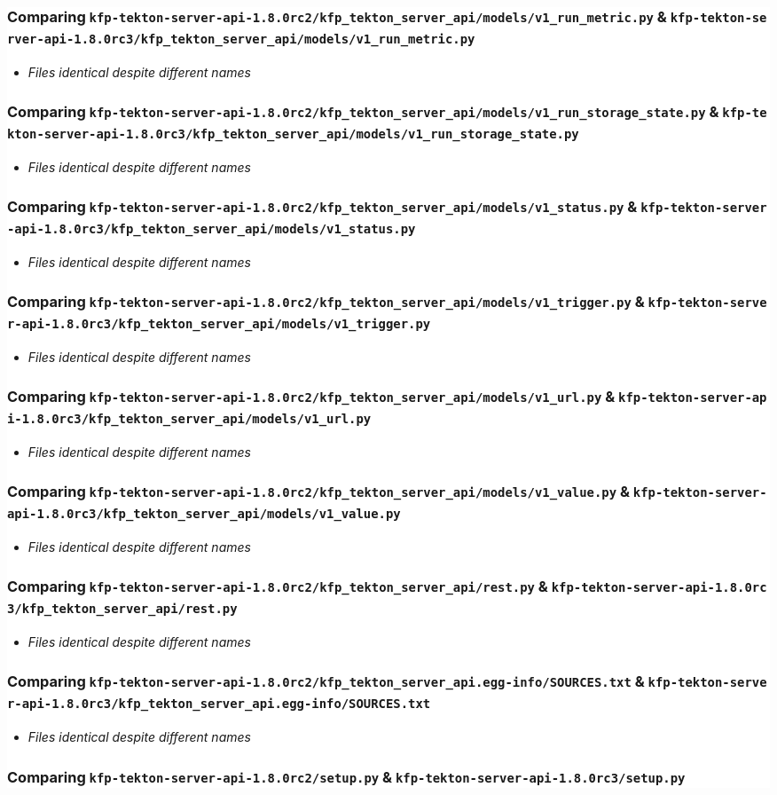### Comparing `kfp-tekton-server-api-1.8.0rc2/kfp_tekton_server_api/models/v1_run_metric.py` & `kfp-tekton-server-api-1.8.0rc3/kfp_tekton_server_api/models/v1_run_metric.py`

 * *Files identical despite different names*

### Comparing `kfp-tekton-server-api-1.8.0rc2/kfp_tekton_server_api/models/v1_run_storage_state.py` & `kfp-tekton-server-api-1.8.0rc3/kfp_tekton_server_api/models/v1_run_storage_state.py`

 * *Files identical despite different names*

### Comparing `kfp-tekton-server-api-1.8.0rc2/kfp_tekton_server_api/models/v1_status.py` & `kfp-tekton-server-api-1.8.0rc3/kfp_tekton_server_api/models/v1_status.py`

 * *Files identical despite different names*

### Comparing `kfp-tekton-server-api-1.8.0rc2/kfp_tekton_server_api/models/v1_trigger.py` & `kfp-tekton-server-api-1.8.0rc3/kfp_tekton_server_api/models/v1_trigger.py`

 * *Files identical despite different names*

### Comparing `kfp-tekton-server-api-1.8.0rc2/kfp_tekton_server_api/models/v1_url.py` & `kfp-tekton-server-api-1.8.0rc3/kfp_tekton_server_api/models/v1_url.py`

 * *Files identical despite different names*

### Comparing `kfp-tekton-server-api-1.8.0rc2/kfp_tekton_server_api/models/v1_value.py` & `kfp-tekton-server-api-1.8.0rc3/kfp_tekton_server_api/models/v1_value.py`

 * *Files identical despite different names*

### Comparing `kfp-tekton-server-api-1.8.0rc2/kfp_tekton_server_api/rest.py` & `kfp-tekton-server-api-1.8.0rc3/kfp_tekton_server_api/rest.py`

 * *Files identical despite different names*

### Comparing `kfp-tekton-server-api-1.8.0rc2/kfp_tekton_server_api.egg-info/SOURCES.txt` & `kfp-tekton-server-api-1.8.0rc3/kfp_tekton_server_api.egg-info/SOURCES.txt`

 * *Files identical despite different names*

### Comparing `kfp-tekton-server-api-1.8.0rc2/setup.py` & `kfp-tekton-server-api-1.8.0rc3/setup.py`
